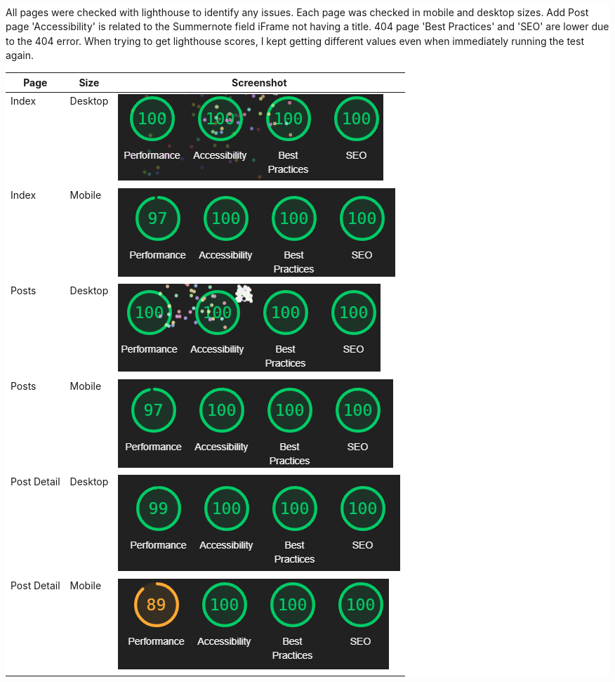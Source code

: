 All pages were checked with lighthouse to identify any issues. Each page was checked in mobile and desktop sizes.
Add Post page 'Accessibility' is related to the Summernote field iFrame not having a title.
404 page 'Best Practices' and 'SEO' are lower due to the 404 error.
When trying to get lighthouse scores, I kept getting different values even when immediately running the test again. 


| Page           | Size    | Screenshot                                                                                   |
| -------------- | ------- | -------------------------------------------------------------------------------------------- |
| Index          | Desktop | ![screenshot](documentation\readme\testing\lighthouse\lighthouse-index-desktop.png)          |
| Index          | Mobile  | ![screenshot](documentation\readme\testing\lighthouse\lighthouse-index-mobile.png)           |
| Posts          | Desktop | ![screenshot](documentation\readme\testing\lighthouse\lighthouse-posts-desktop.png)          |
| Posts          | Mobile  | ![screenshot](documentation\readme\testing\lighthouse\lighthouse-posts-mobile.png)           |
| Post Detail    | Desktop | ![screenshot](documentation\readme\testing\lighthouse\lighthouse-post-detail-desktop.png)    |
| Post Detail    | Mobile  | ![screenshot](documentation\readme\testing\lighthouse\lighthouse-post-detail-mobile.png)     |
